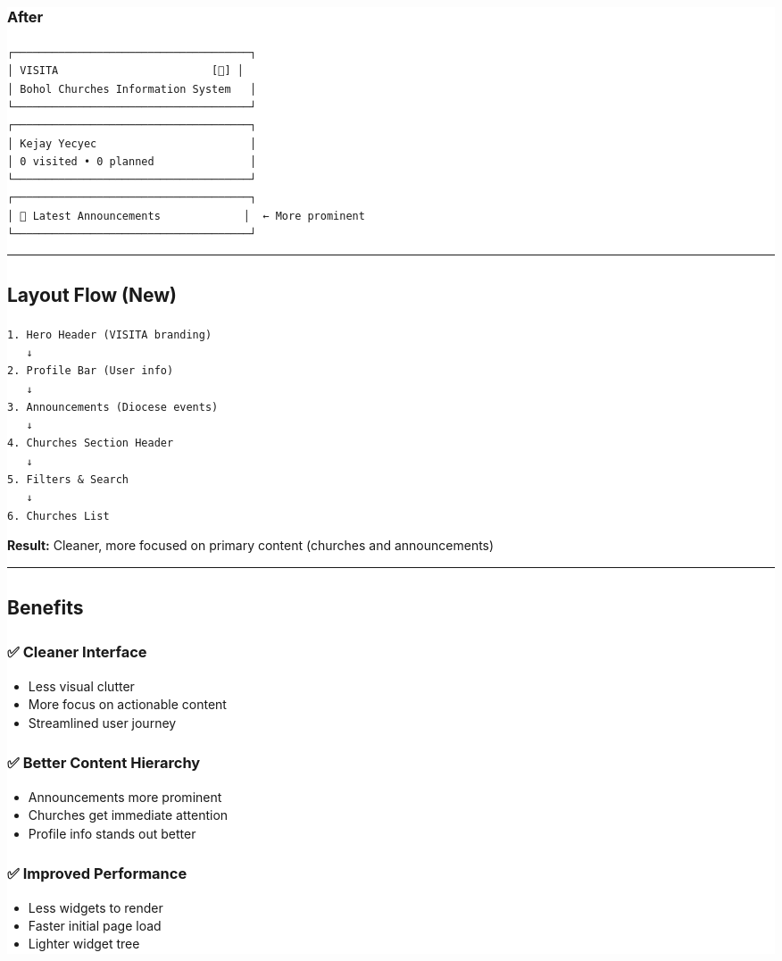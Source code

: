 ### **After**
```
┌─────────────────────────────────────┐
│ VISITA                        [👤] │
│ Bohol Churches Information System   │
└─────────────────────────────────────┘
┌─────────────────────────────────────┐
│ Kejay Yecyec                        │
│ 0 visited • 0 planned               │
└─────────────────────────────────────┘
┌─────────────────────────────────────┐
│ 📢 Latest Announcements             │  ← More prominent
└─────────────────────────────────────┘
```

---

## Layout Flow (New)

```
1. Hero Header (VISITA branding)
   ↓
2. Profile Bar (User info)
   ↓
3. Announcements (Diocese events)
   ↓
4. Churches Section Header
   ↓
5. Filters & Search
   ↓
6. Churches List
```

**Result:** Cleaner, more focused on primary content (churches and announcements)

---

## Benefits

### ✅ **Cleaner Interface**
- Less visual clutter
- More focus on actionable content
- Streamlined user journey

### ✅ **Better Content Hierarchy**
- Announcements more prominent
- Churches get immediate attention
- Profile info stands out better

### ✅ **Improved Performance**
- Less widgets to render
- Faster initial page load
- Lighter widget tree
